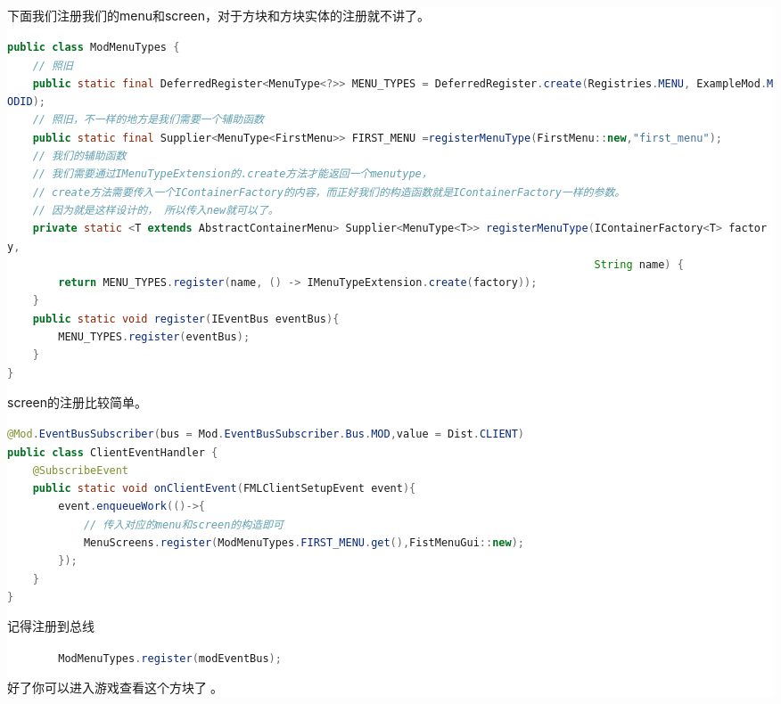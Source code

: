 下面我们注册我们的menu和screen，对于方块和方块实体的注册就不讲了。 

```java
public class ModMenuTypes {
    // 照旧
    public static final DeferredRegister<MenuType<?>> MENU_TYPES = DeferredRegister.create(Registries.MENU, ExampleMod.MODID);
    // 照旧，不一样的地方是我们需要一个辅助函数
    public static final Supplier<MenuType<FirstMenu>> FIRST_MENU =registerMenuType(FirstMenu::new,"first_menu");
    // 我们的辅助函数
    // 我们需要通过IMenuTypeExtension的.create方法才能返回一个menutype，
    // create方法需要传入一个IContainerFactory的内容，而正好我们的构造函数就是IContainerFactory一样的参数。
    // 因为就是这样设计的， 所以传入new就可以了。   
    private static <T extends AbstractContainerMenu> Supplier<MenuType<T>> registerMenuType(IContainerFactory<T> factory,
                                                                                            String name) {
        return MENU_TYPES.register(name, () -> IMenuTypeExtension.create(factory));
    }
    public static void register(IEventBus eventBus){
        MENU_TYPES.register(eventBus);
    }
}

```

screen的注册比较简单。

```java
@Mod.EventBusSubscriber(bus = Mod.EventBusSubscriber.Bus.MOD,value = Dist.CLIENT)
public class ClientEventHandler {
    @SubscribeEvent
    public static void onClientEvent(FMLClientSetupEvent event){
        event.enqueueWork(()->{
            // 传入对应的menu和screen的构造即可
            MenuScreens.register(ModMenuTypes.FIRST_MENU.get(),FistMenuGui::new);
        });
    }
}
```

记得注册到总线

```java
        ModMenuTypes.register(modEventBus);

```

好了你可以进入游戏查看这个方块了 。
